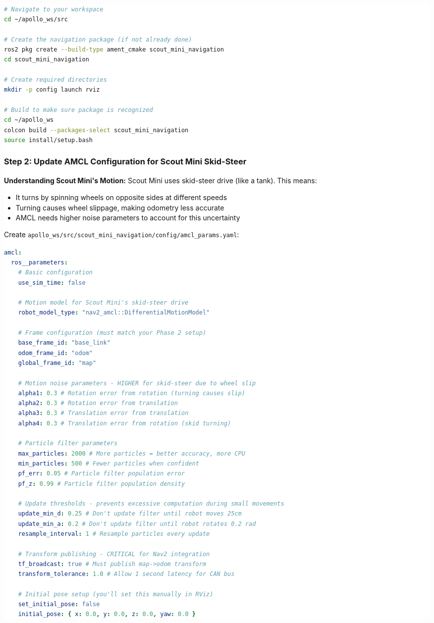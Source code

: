 ```bash
# Navigate to your workspace
cd ~/apollo_ws/src

# Create the navigation package (if not already done)
ros2 pkg create --build-type ament_cmake scout_mini_navigation
cd scout_mini_navigation

# Create required directories
mkdir -p config launch rviz

# Build to make sure package is recognized
cd ~/apollo_ws
colcon build --packages-select scout_mini_navigation
source install/setup.bash
```

### Step 2: Update AMCL Configuration for Scout Mini Skid-Steer

**Understanding Scout Mini's Motion:** Scout Mini uses skid-steer drive (like a tank). This means:

- It turns by spinning wheels on opposite sides at different speeds
- Turning causes wheel slippage, making odometry less accurate
- AMCL needs higher noise parameters to account for this uncertainty

Create `apollo_ws/src/scout_mini_navigation/config/amcl_params.yaml`:

```yaml
amcl:
  ros__parameters:
    # Basic configuration
    use_sim_time: false

    # Motion model for Scout Mini's skid-steer drive
    robot_model_type: "nav2_amcl::DifferentialMotionModel"

    # Frame configuration (must match your Phase 2 setup)
    base_frame_id: "base_link"
    odom_frame_id: "odom"
    global_frame_id: "map"

    # Motion noise parameters - HIGHER for skid-steer due to wheel slip
    alpha1: 0.3 # Rotation error from rotation (turning causes slip)
    alpha2: 0.3 # Rotation error from translation
    alpha3: 0.3 # Translation error from translation
    alpha4: 0.3 # Translation error from rotation (skid turning)

    # Particle filter parameters
    max_particles: 2000 # More particles = better accuracy, more CPU
    min_particles: 500 # Fewer particles when confident
    pf_err: 0.05 # Particle filter population error
    pf_z: 0.99 # Particle filter population density

    # Update thresholds - prevents excessive computation during small movements
    update_min_d: 0.25 # Don't update filter until robot moves 25cm
    update_min_a: 0.2 # Don't update filter until robot rotates 0.2 rad
    resample_interval: 1 # Resample particles every update

    # Transform publishing - CRITICAL for Nav2 integration
    tf_broadcast: true # Must publish map->odom transform
    transform_tolerance: 1.0 # Allow 1 second latency for CAN bus

    # Initial pose setup (you'll set this manually in RViz)
    set_initial_pose: false
    initial_pose: { x: 0.0, y: 0.0, z: 0.0, yaw: 0.0 }
```